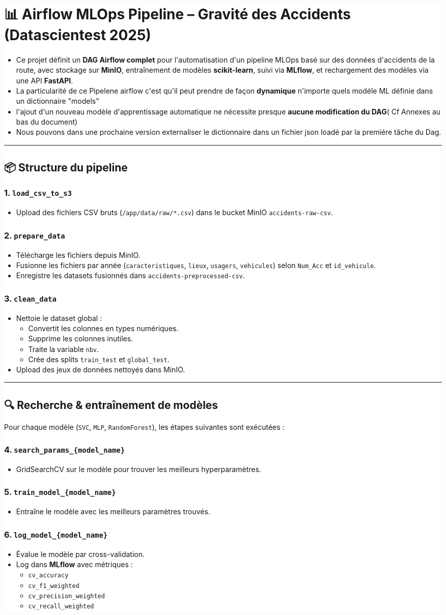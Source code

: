 # 📊 Airflow MLOps Pipeline – Gravité des Accidents (Datascientest 2025)  

- Ce projet définit un **DAG Airflow complet** pour l'automatisation d'un pipeline MLOps basé sur des données d'accidents de la route, avec stockage sur **MinIO**, entraînement de modèles **scikit-learn**, suivi via **MLflow**, et rechargement des modèles via une API **FastAPI**.
- La particularité de ce Pipelene airflow c'est qu'il peut prendre de façon **dynamique** n'importe quels modéle ML définie dans un dictionnaire "models" 
- l'ajout d'un nouveau modèle d'apprentissage automatique ne nécessite presque **aucune modification du DAG**( Cf Annexes au bas du document)
- Nous pouvons dans une prochaine version externaliser le dictionnaire dans un fichier json loadé par la premiére tâche du Dag.

---

## 📦 Structure du pipeline

### 1. `load_csv_to_s3`
- Upload des fichiers CSV bruts (`/app/data/raw/*.csv`) dans le bucket MinIO `accidents-raw-csv`.

### 2. `prepare_data`
- Télécharge les fichiers depuis MinIO.
- Fusionne les fichiers par année (`caracteristiques`, `lieux`, `usagers`, `vehicules`) selon `Num_Acc` et `id_vehicule`.
- Enregistre les datasets fusionnés dans `accidents-preprocessed-csv`.

### 3. `clean_data`
- Nettoie le dataset global :
  - Convertit les colonnes en types numériques.
  - Supprime les colonnes inutiles.
  - Traite la variable `nbv`.
  - Crée des splits `train_test` et `global_test`.
- Upload des jeux de données nettoyés dans MinIO.

---

## 🔍 Recherche & entraînement de modèles

Pour chaque modèle (`SVC`, `MLP`, `RandomForest`), les étapes suivantes sont exécutées :

### 4. `search_params_{model_name}`
- GridSearchCV sur le modèle pour trouver les meilleurs hyperparamètres.

### 5. `train_model_{model_name}`
- Entraîne le modèle avec les meilleurs paramètres trouvés.

### 6. `log_model_{model_name}`
- Évalue le modèle par cross-validation.
- Log dans **MLflow** avec métriques :
  - `cv_accuracy`
  - `cv_f1_weighted`
  - `cv_precision_weighted`
  - `cv_recall_weighted`
